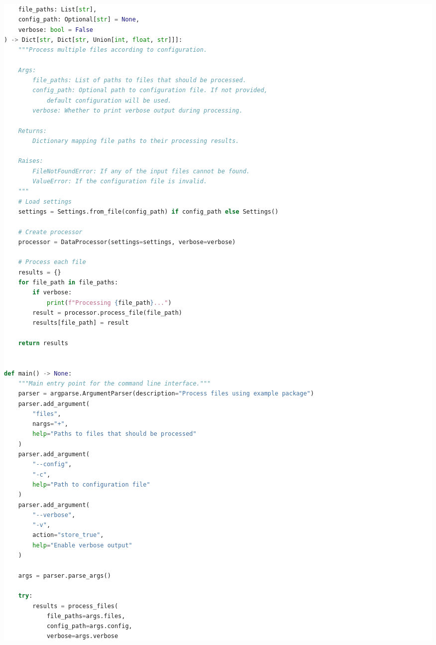 ```python
    file_paths: List[str], 
    config_path: Optional[str] = None,
    verbose: bool = False
) -> Dict[str, Dict[str, Union[int, float, str]]]:
    """Process multiple files according to configuration.
    
    Args:
        file_paths: List of paths to files that should be processed.
        config_path: Optional path to configuration file. If not provided,
            default configuration will be used.
        verbose: Whether to print verbose output during processing.
        
    Returns:
        Dictionary mapping file paths to their processing results.
        
    Raises:
        FileNotFoundError: If any of the input files cannot be found.
        ValueError: If the configuration file is invalid.
    """
    # Load settings
    settings = Settings.from_file(config_path) if config_path else Settings()
    
    # Create processor
    processor = DataProcessor(settings=settings, verbose=verbose)
    
    # Process each file
    results = {}
    for file_path in file_paths:
        if verbose:
            print(f"Processing {file_path}...")
        result = processor.process_file(file_path)
        results[file_path] = result
    
    return results


def main() -> None:
    """Main entry point for the command line interface."""
    parser = argparse.ArgumentParser(description="Process files using example package")
    parser.add_argument(
        "files", 
        nargs="+", 
        help="Paths to files that should be processed"
    )
    parser.add_argument(
        "--config", 
        "-c",
        help="Path to configuration file"
    )
    parser.add_argument(
        "--verbose", 
        "-v",
        action="store_true",
        help="Enable verbose output"
    )
    
    args = parser.parse_args()
    
    try:
        results = process_files(
            file_paths=args.files,
            config_path=args.config,
            verbose=args.verbose
```